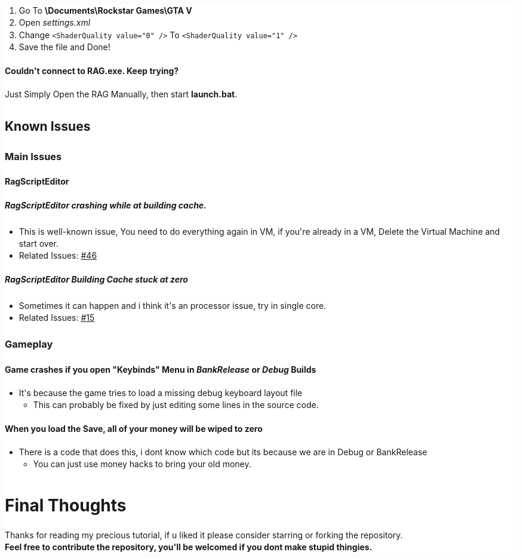 1. Go To **\Documents\Rockstar Games\GTA V**
2. Open *settings.xml*
3. Change  `<ShaderQuality value="0" />` To `<ShaderQuality value="1" />`
4. Save the file and Done!

#### Couldn't connect to RAG.exe. Keep trying?
Just Simply Open the RAG Manually, then start **launch.bat**.

## Known Issues

### Main Issues

#### RagScriptEditor

##### RagScriptEditor crashing while at building cache.
   - This is well-known issue, You need to do everything again in VM, if you're already in a VM, Delete the Virtual Machine and start over.
   - Related Issues: [#46](https://github.com/P0L3NARUBA/gtav-sourcecode-build-guide/issues/46)

##### RagScriptEditor Building Cache stuck at zero
   - Sometimes it can happen and i think it's an processor issue, try in single core.
   - Related Issues: [#15](https://github.com/P0L3NARUBA/gtav-sourcecode-build-guide/issues/15)

### Gameplay

#### Game crashes if you open "Keybinds" Menu in *BankRelease* or *Debug* Builds
  - It's because the game tries to load a missing debug keyboard layout file
    - This can probably be fixed by just editing some lines in the source code.
   
#### When you load the Save, all of your money will be wiped to zero
  - There is a code that does this, i dont know which code but its because we are in Debug or BankRelease
     - You can just use money hacks to bring your old money.

# Final Thoughts

Thanks for reading my precious tutorial, if u liked it please consider starring or forking the repository.<br>
**Feel free to contribute the repository, you'll be welcomed if you dont make stupid thingies.**


